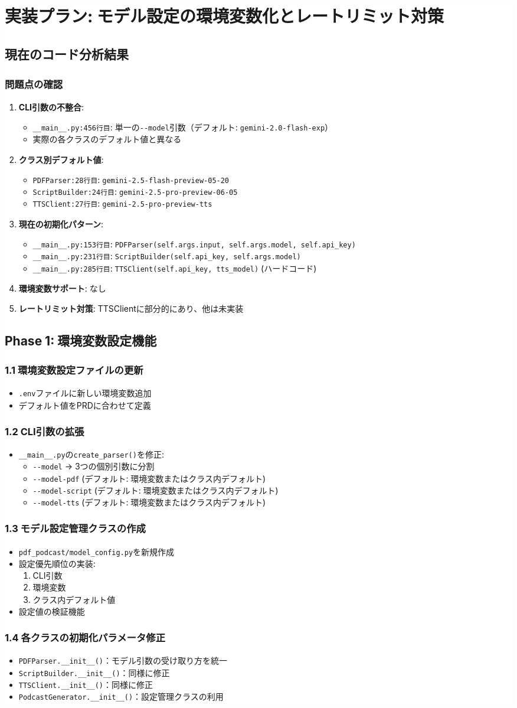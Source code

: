 # 実装プラン: モデル設定の環境変数化とレートリミット対策

## 現在のコード分析結果

### 問題点の確認

1. **CLI引数の不整合**:
   - `__main__.py:456行目`: 単一の`--model`引数（デフォルト: `gemini-2.0-flash-exp`）
   - 実際の各クラスのデフォルト値と異なる

2. **クラス別デフォルト値**:
   - `PDFParser:28行目`: `gemini-2.5-flash-preview-05-20`
   - `ScriptBuilder:24行目`: `gemini-2.5-pro-preview-06-05`
   - `TTSClient:27行目`: `gemini-2.5-pro-preview-tts`

3. **現在の初期化パターン**:
   - `__main__.py:153行目`: `PDFParser(self.args.input, self.args.model, self.api_key)`
   - `__main__.py:231行目`: `ScriptBuilder(self.api_key, self.args.model)`
   - `__main__.py:285行目`: `TTSClient(self.api_key, tts_model)` (ハードコード)

4. **環境変数サポート**: なし
5. **レートリミット対策**: TTSClientに部分的にあり、他は未実装

## Phase 1: 環境変数設定機能

### 1.1 環境変数設定ファイルの更新
- `.env`ファイルに新しい環境変数追加
- デフォルト値をPRDに合わせて定義

### 1.2 CLI引数の拡張
- `__main__.py`の`create_parser()`を修正:
  - `--model` → 3つの個別引数に分割
  - `--model-pdf` (デフォルト: 環境変数またはクラス内デフォルト)
  - `--model-script` (デフォルト: 環境変数またはクラス内デフォルト)
  - `--model-tts` (デフォルト: 環境変数またはクラス内デフォルト)

### 1.3 モデル設定管理クラスの作成
- `pdf_podcast/model_config.py`を新規作成
- 設定優先順位の実装:
  1. CLI引数
  2. 環境変数
  3. クラス内デフォルト値
- 設定値の検証機能

### 1.4 各クラスの初期化パラメータ修正
- `PDFParser.__init__()`：モデル引数の受け取り方を統一
- `ScriptBuilder.__init__()`：同様に修正
- `TTSClient.__init__()`：同様に修正
- `PodcastGenerator.__init__()`：設定管理クラスの利用
